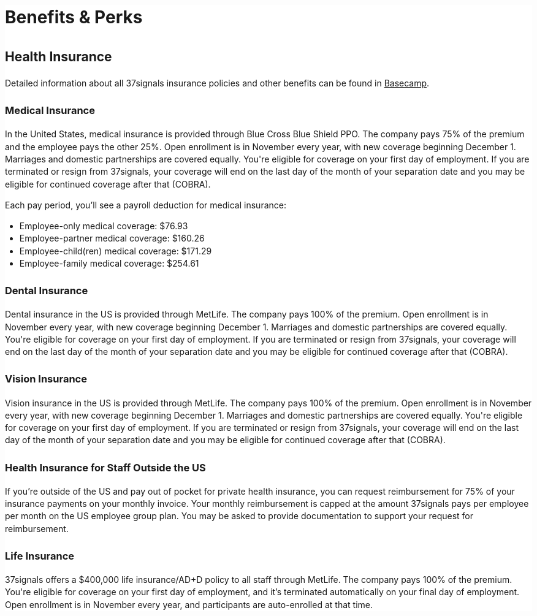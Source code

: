 # Benefits & Perks

## Health Insurance
Detailed information about all 37signals insurance policies and other benefits can be found in [Basecamp](https://3.basecamp.com/2914079/buckets/28168307/vaults/5060979274).

### Medical Insurance

In the United States, medical insurance is provided through Blue Cross Blue Shield PPO. The company pays 75% of the premium and the employee pays the other 25%. Open enrollment is in November every year, with new coverage beginning December 1. Marriages and domestic partnerships are covered equally. You're eligible for coverage on your first day of employment. If you are terminated or resign from 37signals, your coverage will end on the last day of the month of your separation date and you may be eligible for continued coverage after that (COBRA).

Each pay period, you’ll see a payroll deduction for medical insurance:

* Employee-only medical coverage: $76.93
* Employee-partner medical coverage: $160.26
* Employee-child(ren) medical coverage: $171.29
* Employee-family medical coverage: $254.61

### Dental Insurance

Dental insurance in the US is provided through MetLife. The company pays 100% of the premium. Open enrollment is in November every year, with new coverage beginning December 1. Marriages and domestic partnerships are covered equally. You're eligible for coverage on your first day of employment. If you are terminated or resign from 37signals, your coverage will end on the last day of the month of your separation date and you may be eligible for continued coverage after that (COBRA).

### Vision Insurance

Vision insurance in the US is provided through MetLife. The company pays 100% of the premium. Open enrollment is in November every year, with new coverage beginning December 1. Marriages and domestic partnerships are covered equally. You're eligible for coverage on your first day of employment. If you are terminated or resign from 37signals, your coverage will end on the last day of the month of your separation date and you may be eligible for continued coverage after that (COBRA).

### Health Insurance for Staff Outside the US
If you’re outside of the US and pay out of pocket for private health insurance, you can request reimbursement for 75% of your insurance payments on your monthly invoice. Your monthly reimbursement is capped at the amount 37signals pays per employee per month on the US employee group plan. You may be asked to provide documentation to support your request for reimbursement.

### Life Insurance

37signals offers a $400,000 life insurance/AD+D policy to all staff through MetLife. The company pays 100% of the premium. You're eligible for coverage on your first day of employment, and it’s terminated automatically on your final day of employment. Open enrollment is in November every year, and participants are auto-enrolled at that time.
